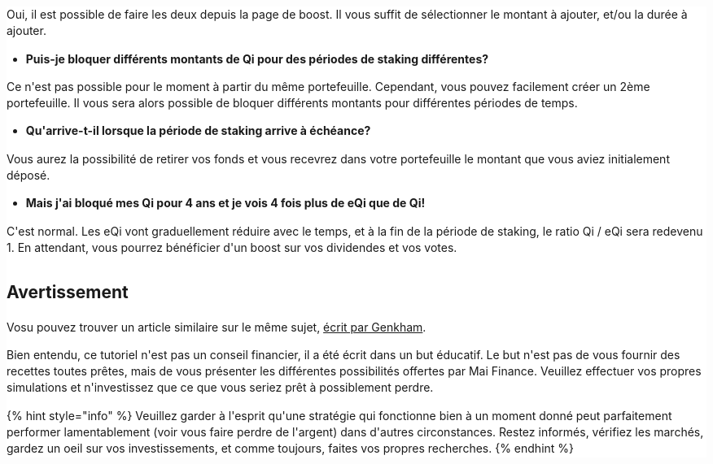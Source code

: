 Oui, il est possible de faire les deux depuis la page de boost. Il vous suffit de sélectionner le montant à ajouter, et/ou la durée à ajouter.

* **Puis-je bloquer différents montants de Qi pour des périodes de staking différentes?** 

Ce n'est pas possible pour le moment à partir du même portefeuille. Cependant, vous pouvez facilement créer un 2ème portefeuille. Il vous sera alors possible de bloquer différents montants pour différentes périodes de temps.

* **Qu'arrive-t-il lorsque la période de staking arrive à échéance?**

Vous aurez la possibilité de retirer vos fonds et vous recevrez dans votre portefeuille le montant que vous aviez initialement déposé.

* **Mais j'ai bloqué mes Qi pour 4 ans et je vois 4 fois plus de eQi que de Qi!**

C'est normal. Les eQi vont graduellement réduire avec le temps, et à la fin de la période de staking, le ratio Qi / eQi sera redevenu 1. En attendant, vous pourrez bénéficier d'un boost sur vos dividendes et vos votes.

## Avertissement

Vosu pouvez trouver un article similaire sur le même sujet, [écrit par Genkham](https://medium.com/@GenKham/earning-passive-income-with-qi-dao-b92a6a3721bd).

Bien entendu, ce tutoriel n'est pas un conseil financier, il a été écrit dans un but éducatif. Le but n'est pas de vous fournir des recettes toutes prêtes, mais de vous présenter les différentes possibilités offertes par Mai Finance. Veuillez effectuer vos propres simulations et n'investissez que ce que vous seriez prêt à possiblement perdre.

{% hint style="info" %}
Veuillez garder à l'esprit qu'une stratégie qui fonctionne bien à un moment donné peut parfaitement performer lamentablement (voir vous faire perdre de l'argent) dans d'autres circonstances. Restez informés, vérifiez les marchés, gardez un oeil sur vos investissements, et comme toujours, faites vos propres recherches.
{% endhint %}
